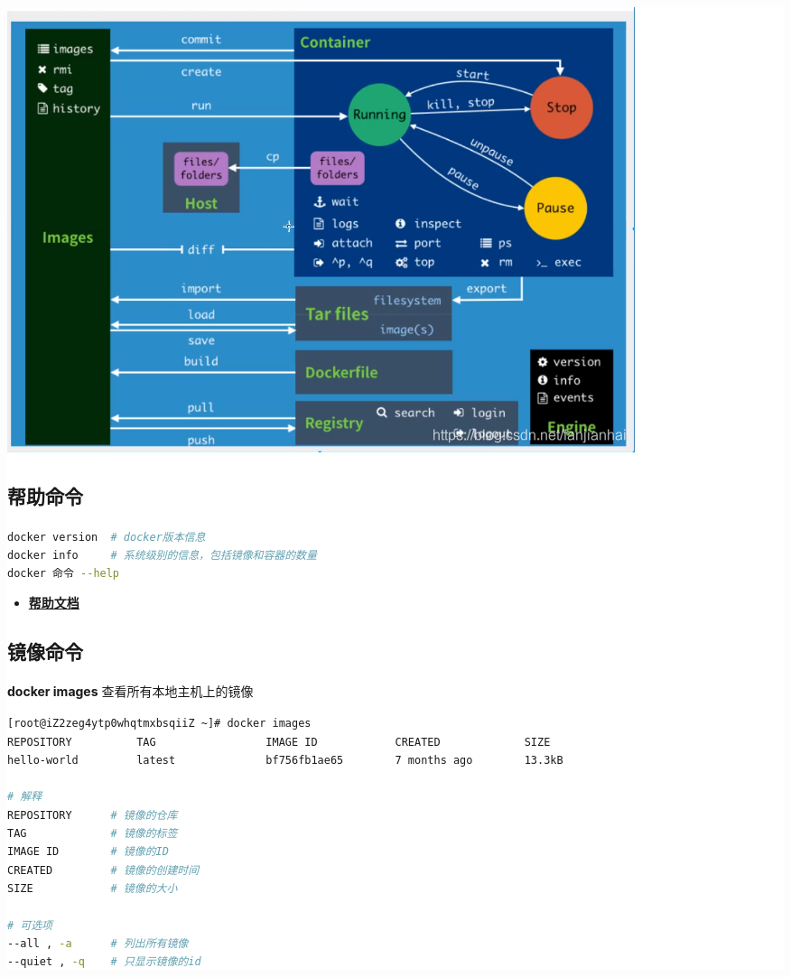 ![](./assets/Docker-狂神/52575e34aa6632aa6e70eeca27b4785f.png)

## 帮助命令

```bash
docker version  # docker版本信息
docker info     # 系统级别的信息，包括镜像和容器的数量
docker 命令 --help 
```

- [**帮助文档**](https://docs.docker.com/engine/reference/commandline/docker/)

## 镜像命令

**docker images** 查看所有本地主机上的镜像

```bash
[root@iZ2zeg4ytp0whqtmxbsqiiZ ~]# docker images
REPOSITORY          TAG                 IMAGE ID            CREATED             SIZE
hello-world         latest              bf756fb1ae65        7 months ago        13.3kB

# 解释
REPOSITORY      # 镜像的仓库
TAG             # 镜像的标签
IMAGE ID        # 镜像的ID
CREATED         # 镜像的创建时间
SIZE            # 镜像的大小

# 可选项
--all , -a      # 列出所有镜像
--quiet , -q    # 只显示镜像的id
```
